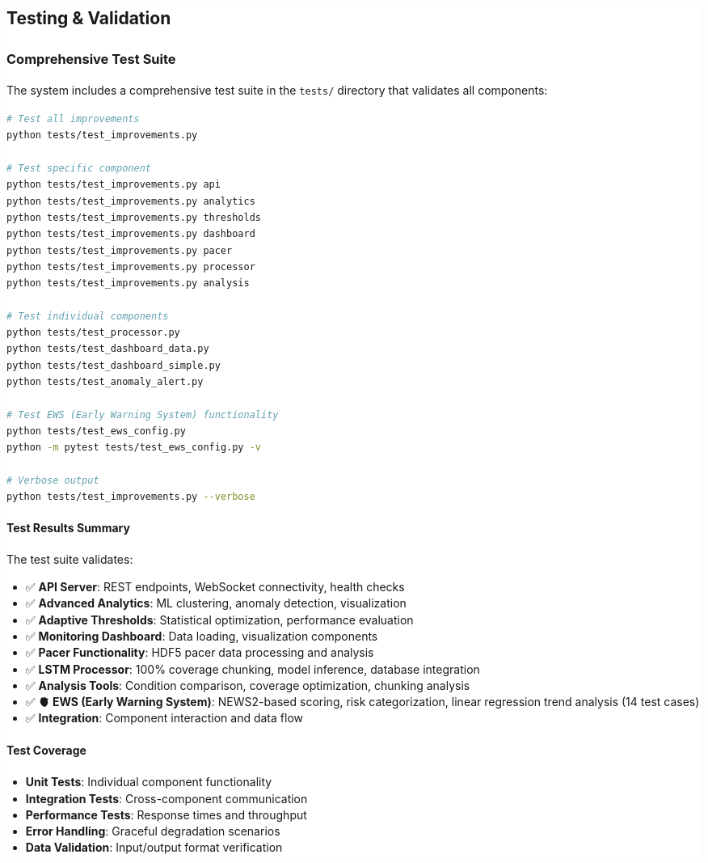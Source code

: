 ## Testing & Validation

### Comprehensive Test Suite

The system includes a comprehensive test suite in the `tests/` directory that validates all components:

```bash
# Test all improvements
python tests/test_improvements.py

# Test specific component
python tests/test_improvements.py api
python tests/test_improvements.py analytics
python tests/test_improvements.py thresholds
python tests/test_improvements.py dashboard
python tests/test_improvements.py pacer
python tests/test_improvements.py processor
python tests/test_improvements.py analysis

# Test individual components
python tests/test_processor.py
python tests/test_dashboard_data.py
python tests/test_dashboard_simple.py
python tests/test_anomaly_alert.py

# Test EWS (Early Warning System) functionality
python tests/test_ews_config.py
python -m pytest tests/test_ews_config.py -v

# Verbose output
python tests/test_improvements.py --verbose
```

#### Test Results Summary
The test suite validates:
- ✅ **API Server**: REST endpoints, WebSocket connectivity, health checks
- ✅ **Advanced Analytics**: ML clustering, anomaly detection, visualization
- ✅ **Adaptive Thresholds**: Statistical optimization, performance evaluation
- ✅ **Monitoring Dashboard**: Data loading, visualization components
- ✅ **Pacer Functionality**: HDF5 pacer data processing and analysis
- ✅ **LSTM Processor**: 100% coverage chunking, model inference, database integration
- ✅ **Analysis Tools**: Condition comparison, coverage optimization, chunking analysis
- ✅ **🫀 EWS (Early Warning System)**: NEWS2-based scoring, risk categorization, linear regression trend analysis (14 test cases)
- ✅ **Integration**: Component interaction and data flow

#### Test Coverage
- **Unit Tests**: Individual component functionality
- **Integration Tests**: Cross-component communication
- **Performance Tests**: Response times and throughput
- **Error Handling**: Graceful degradation scenarios
- **Data Validation**: Input/output format verification
